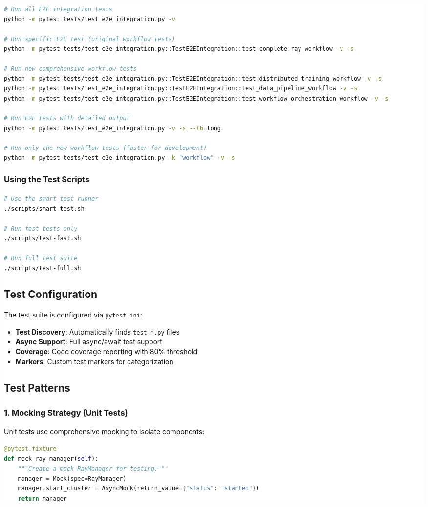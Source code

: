 ```bash
# Run all E2E integration tests
python -m pytest tests/test_e2e_integration.py -v

# Run specific E2E test (original workflow tests)
python -m pytest tests/test_e2e_integration.py::TestE2EIntegration::test_complete_ray_workflow -v -s

# Run new comprehensive workflow tests
python -m pytest tests/test_e2e_integration.py::TestE2EIntegration::test_distributed_training_workflow -v -s
python -m pytest tests/test_e2e_integration.py::TestE2EIntegration::test_data_pipeline_workflow -v -s
python -m pytest tests/test_e2e_integration.py::TestE2EIntegration::test_workflow_orchestration_workflow -v -s

# Run E2E tests with detailed output
python -m pytest tests/test_e2e_integration.py -v -s --tb=long

# Run only the new workflow tests (faster for development)
python -m pytest tests/test_e2e_integration.py -k "workflow" -v -s
```

### Using the Test Scripts

```bash
# Use the smart test runner
./scripts/smart-test.sh

# Run fast tests only
./scripts/test-fast.sh

# Run full test suite
./scripts/test-full.sh
```

## Test Configuration

The test suite is configured via `pytest.ini`:

- **Test Discovery**: Automatically finds `test_*.py` files
- **Async Support**: Full async/await test support
- **Coverage**: Code coverage reporting with 80% threshold
- **Markers**: Custom test markers for categorization

## Test Patterns

### 1. Mocking Strategy (Unit Tests)

Unit tests use comprehensive mocking to isolate components:

```python
@pytest.fixture
def mock_ray_manager(self):
    """Create a mock RayManager for testing."""
    manager = Mock(spec=RayManager)
    manager.start_cluster = AsyncMock(return_value={"status": "started"})
    return manager
```
